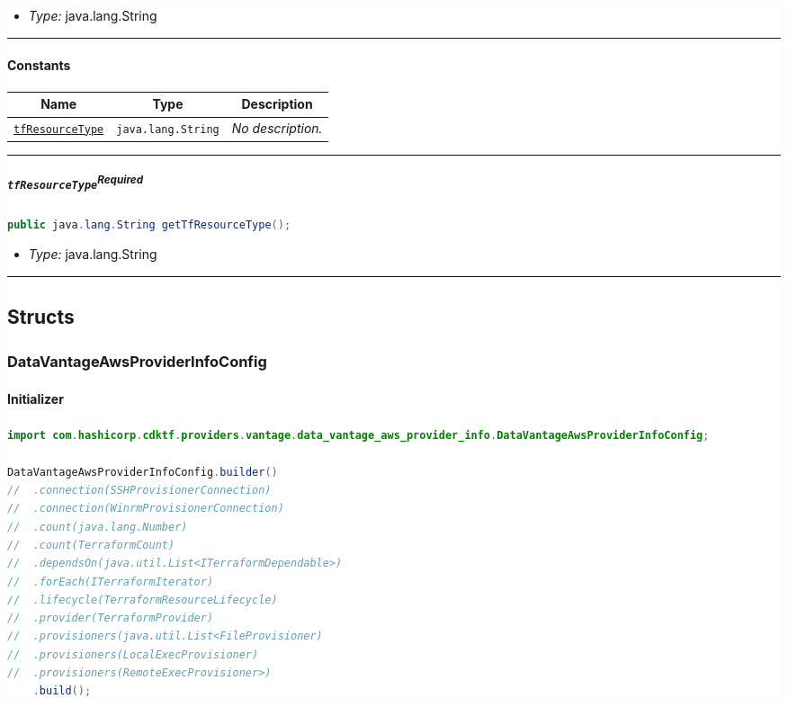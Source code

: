 - *Type:* java.lang.String

---

#### Constants <a name="Constants" id="Constants"></a>

| **Name** | **Type** | **Description** |
| --- | --- | --- |
| <code><a href="#rhizo-co-terraform-provider-vantage.dataVantageAwsProviderInfo.DataVantageAwsProviderInfo.property.tfResourceType">tfResourceType</a></code> | <code>java.lang.String</code> | *No description.* |

---

##### `tfResourceType`<sup>Required</sup> <a name="tfResourceType" id="rhizo-co-terraform-provider-vantage.dataVantageAwsProviderInfo.DataVantageAwsProviderInfo.property.tfResourceType"></a>

```java
public java.lang.String getTfResourceType();
```

- *Type:* java.lang.String

---

## Structs <a name="Structs" id="Structs"></a>

### DataVantageAwsProviderInfoConfig <a name="DataVantageAwsProviderInfoConfig" id="rhizo-co-terraform-provider-vantage.dataVantageAwsProviderInfo.DataVantageAwsProviderInfoConfig"></a>

#### Initializer <a name="Initializer" id="rhizo-co-terraform-provider-vantage.dataVantageAwsProviderInfo.DataVantageAwsProviderInfoConfig.Initializer"></a>

```java
import com.hashicorp.cdktf.providers.vantage.data_vantage_aws_provider_info.DataVantageAwsProviderInfoConfig;

DataVantageAwsProviderInfoConfig.builder()
//  .connection(SSHProvisionerConnection)
//  .connection(WinrmProvisionerConnection)
//  .count(java.lang.Number)
//  .count(TerraformCount)
//  .dependsOn(java.util.List<ITerraformDependable>)
//  .forEach(ITerraformIterator)
//  .lifecycle(TerraformResourceLifecycle)
//  .provider(TerraformProvider)
//  .provisioners(java.util.List<FileProvisioner)
//  .provisioners(LocalExecProvisioner)
//  .provisioners(RemoteExecProvisioner>)
    .build();
```
